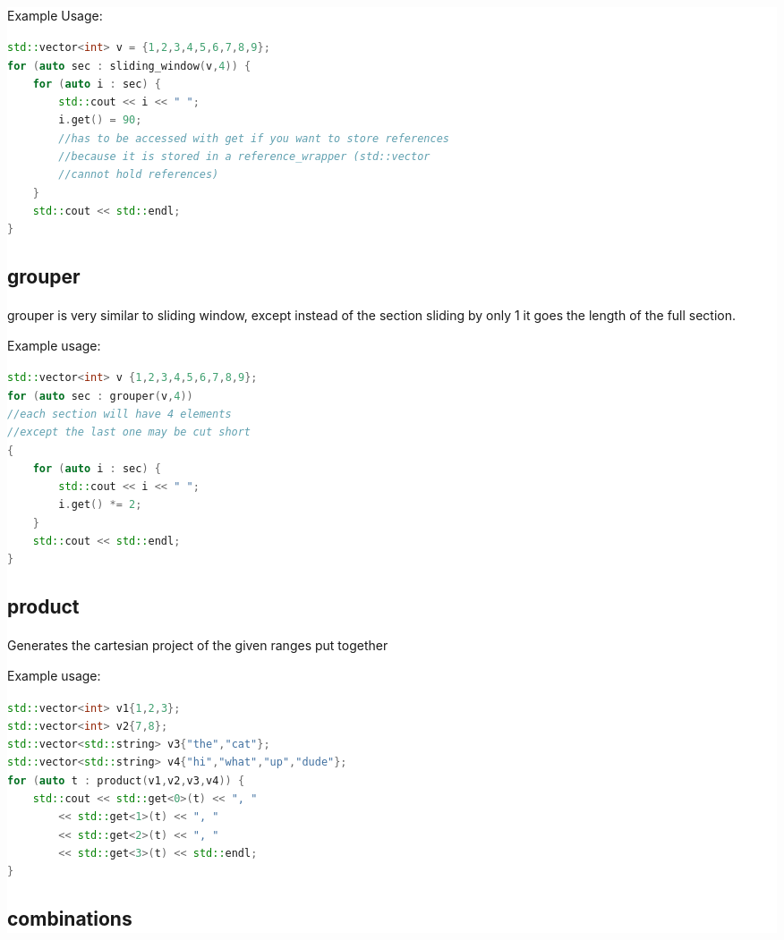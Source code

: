 Example Usage:
```c++
std::vector<int> v = {1,2,3,4,5,6,7,8,9};                                      
for (auto sec : sliding_window(v,4)) {                                         
    for (auto i : sec) {                                                       
        std::cout << i << " ";                                                 
        i.get() = 90; 
        //has to be accessed with get if you want to store references
        //because it is stored in a reference_wrapper (std::vector 
        //cannot hold references)
    }                                                                          
    std::cout << std::endl;                                                    
}
```  
grouper
------

grouper is very similar to sliding window, except instead of the 
section sliding by only 1 it goes the length of the full section.

Example usage:
```c++
std::vector<int> v {1,2,3,4,5,6,7,8,9};                                        
for (auto sec : grouper(v,4)) 
//each section will have 4 elements
//except the last one may be cut short
{
    for (auto i : sec) {                                                       
        std::cout << i << " ";                                                 
        i.get() *= 2;                                                          
    }                                                                          
    std::cout << std::endl;                                                    
}  
```

product
------

Generates the cartesian project of the given ranges put together  

Example usage: 
```c++
std::vector<int> v1{1,2,3};                                                    
std::vector<int> v2{7,8};                                                      
std::vector<std::string> v3{"the","cat"};                                      
std::vector<std::string> v4{"hi","what","up","dude"}; 
for (auto t : product(v1,v2,v3,v4)) {                                          
    std::cout << std::get<0>(t) << ", "                                        
        << std::get<1>(t) << ", "                                              
        << std::get<2>(t) << ", "                                              
        << std::get<3>(t) << std::endl;                                        
} 
```

combinations
-----------

